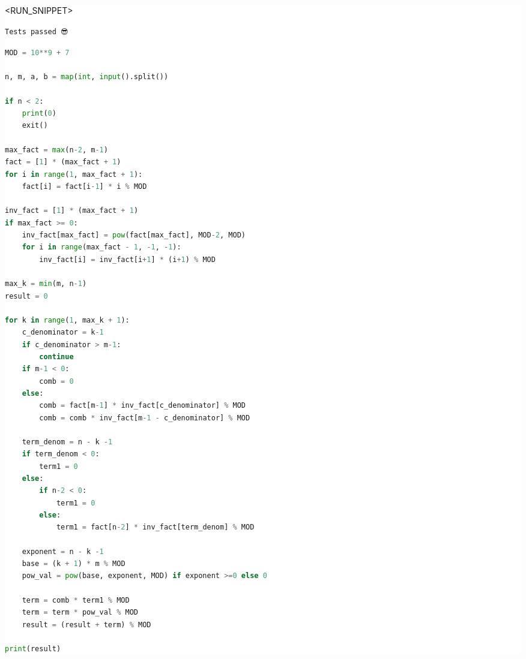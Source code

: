 <RUN_SNIPPET>
```output
Tests passed 😎

```

</think>

```python
MOD = 10**9 + 7

n, m, a, b = map(int, input().split())

if n < 2:
    print(0)
    exit()

max_fact = max(n-2, m-1)
fact = [1] * (max_fact + 1)
for i in range(1, max_fact + 1):
    fact[i] = fact[i-1] * i % MOD

inv_fact = [1] * (max_fact + 1)
if max_fact >= 0:
    inv_fact[max_fact] = pow(fact[max_fact], MOD-2, MOD)
    for i in range(max_fact - 1, -1, -1):
        inv_fact[i] = inv_fact[i+1] * (i+1) % MOD

max_k = min(m, n-1)
result = 0

for k in range(1, max_k + 1):
    c_denominator = k-1
    if c_denominator > m-1:
        continue
    if m-1 < 0:
        comb = 0
    else:
        comb = fact[m-1] * inv_fact[c_denominator] % MOD
        comb = comb * inv_fact[m-1 - c_denominator] % MOD
    
    term_denom = n - k -1
    if term_denom < 0:
        term1 = 0
    else:
        if n-2 < 0:
            term1 = 0
        else:
            term1 = fact[n-2] * inv_fact[term_denom] % MOD
    
    exponent = n - k -1
    base = (k + 1) * m % MOD
    pow_val = pow(base, exponent, MOD) if exponent >=0 else 0
    
    term = comb * term1 % MOD
    term = term * pow_val % MOD
    result = (result + term) % MOD

print(result)
```
